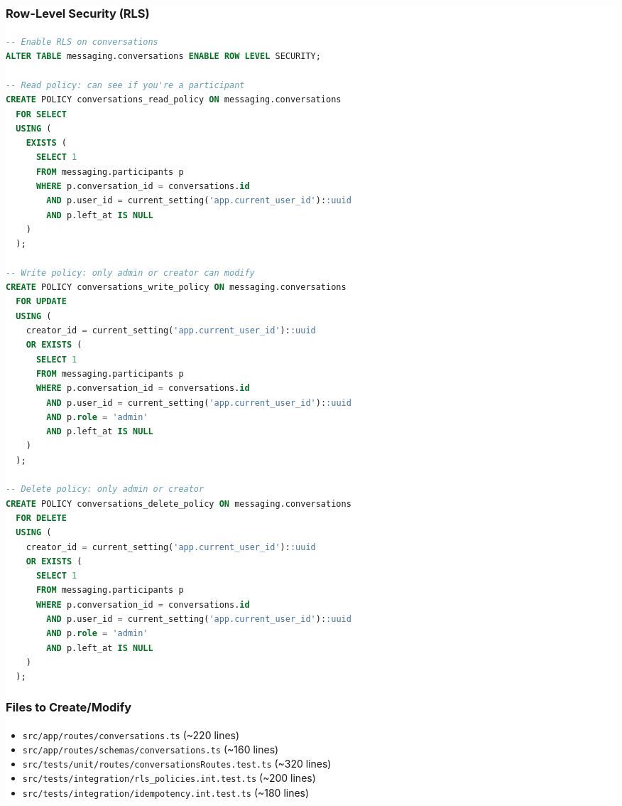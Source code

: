 ### Row-Level Security (RLS)

```sql
-- Enable RLS on conversations
ALTER TABLE messaging.conversations ENABLE ROW LEVEL SECURITY;

-- Read policy: can see if you're a participant
CREATE POLICY conversations_read_policy ON messaging.conversations
  FOR SELECT
  USING (
    EXISTS (
      SELECT 1 
      FROM messaging.participants p 
      WHERE p.conversation_id = conversations.id 
        AND p.user_id = current_setting('app.current_user_id')::uuid
        AND p.left_at IS NULL
    )
  );

-- Write policy: only admin or creator can modify
CREATE POLICY conversations_write_policy ON messaging.conversations
  FOR UPDATE
  USING (
    creator_id = current_setting('app.current_user_id')::uuid
    OR EXISTS (
      SELECT 1 
      FROM messaging.participants p 
      WHERE p.conversation_id = conversations.id 
        AND p.user_id = current_setting('app.current_user_id')::uuid
        AND p.role = 'admin'
        AND p.left_at IS NULL
    )
  );

-- Delete policy: only admin or creator
CREATE POLICY conversations_delete_policy ON messaging.conversations
  FOR DELETE
  USING (
    creator_id = current_setting('app.current_user_id')::uuid
    OR EXISTS (
      SELECT 1 
      FROM messaging.participants p 
      WHERE p.conversation_id = conversations.id 
        AND p.user_id = current_setting('app.current_user_id')::uuid
        AND p.role = 'admin'
        AND p.left_at IS NULL
    )
  );
```

### Files to Create/Modify
- `src/app/routes/conversations.ts` (~220 lines)
- `src/app/routes/schemas/conversations.ts` (~160 lines)
- `src/tests/unit/routes/conversationsRoutes.test.ts` (~320 lines)
- `src/tests/integration/rls_policies.int.test.ts` (~200 lines)
- `src/tests/integration/idempotency.int.test.ts` (~180 lines)
